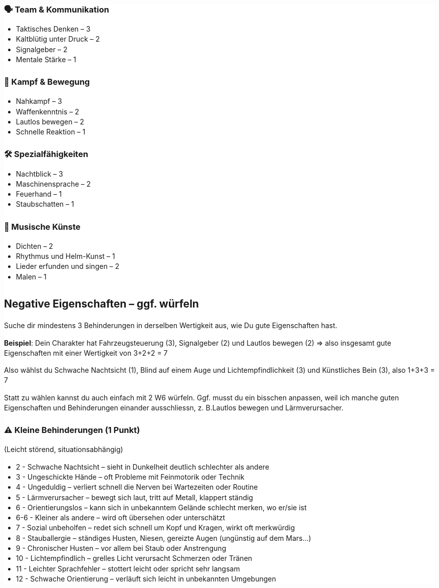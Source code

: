 ### 🗣️ Team & Kommunikation

* Taktisches Denken – 3
* Kaltblütig unter Druck – 2
* Signalgeber – 2
* Mentale Stärke – 1

### 🤺 Kampf & Bewegung

* Nahkampf – 3
* Waffenkenntnis – 2
* Lautlos bewegen – 2
* Schnelle Reaktion – 1

### 🛠️ Spezialfähigkeiten

* Nachtblick – 3
* Maschinensprache – 2
* Feuerhand – 1
* Staubschatten – 1

### 🎨 Musische Künste

* Dichten – 2
* Rhythmus und Helm-Kunst – 1
* Lieder erfunden und singen – 2
* Malen – 1

## Negative Eigenschaften – ggf. würfeln

Suche dir mindestens 3 Behinderungen in derselben Wertigkeit aus, wie Du gute Eigenschaften hast.

**Beispiel**: Dein Charakter hat Fahrzeugsteuerung (3), Signalgeber (2) und Lautlos bewegen (2) => also insgesamt gute
Eigenschaften mit einer Wertigkeit von 3+2+2 = 7

Also wählst du Schwache Nachtsicht (1), Blind auf einem Auge und Lichtempfindlichkeit (3) und Künstliches Bein (3), also 1+3+3 = 7

Statt zu wählen kannst du auch einfach mit 2 W6 würfeln. Ggf. musst du ein bisschen anpassen, weil ich manche guten Eigenschaften und Behinderungen einander ausschliessn, z. B.Lautlos bewegen und Lärmverursacher.

### ⚠️ Kleine Behinderungen (1 Punkt)

(Leicht störend, situationsabhängig)

* 2 - Schwache Nachtsicht – sieht in Dunkelheit deutlich schlechter als andere
* 3 - Ungeschickte Hände – oft Probleme mit Feinmotorik oder Technik
* 4 - Ungeduldig – verliert schnell die Nerven bei Wartezeiten oder Routine
* 5 - Lärmverursacher – bewegt sich laut, tritt auf Metall, klappert ständig
* 6 - Orientierungslos – kann sich in unbekanntem Gelände schlecht merken, wo er/sie ist
* 6-6 - Kleiner als andere – wird oft übersehen oder unterschätzt
* 7 - Sozial unbeholfen – redet sich schnell um Kopf und Kragen, wirkt oft merkwürdig
* 8 - Stauballergie – ständiges Husten, Niesen, gereizte Augen (ungünstig auf dem Mars...)
* 9 - Chronischer Husten – vor allem bei Staub oder Anstrengung
* 10 - Lichtempfindlich – grelles Licht verursacht Schmerzen oder Tränen
* 11 - Leichter Sprachfehler – stottert leicht oder spricht sehr langsam
* 12 - Schwache Orientierung – verläuft sich leicht in unbekannten Umgebungen
